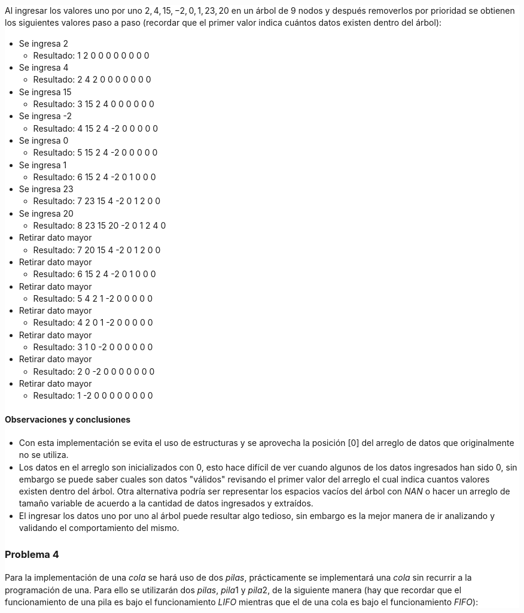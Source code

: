 Al ingresar los valores uno por uno $2, 4, 15, -2, 0, 1, 23, 20$ en un árbol de 9 nodos y después removerlos por prioridad se obtienen los siguientes valores paso a paso (recordar que el primer valor indica cuántos datos existen dentro del árbol):

- Se ingresa 2
  - Resultado: 1 2 0 0 0 0 0 0 0 0 
- Se ingresa 4
  - Resultado: 2 4 2 0 0 0 0 0 0 0
- Se ingresa 15
  - Resultado: 3 15 2 4 0 0 0 0 0 0
- Se ingresa -2
  - Resultado: 4 15 2 4 -2 0 0 0 0 0
- Se ingresa 0
  - Resultado: 5 15 2 4 -2 0 0 0 0 0
- Se ingresa 1
  - Resultado: 6 15 2 4 -2 0 1 0 0 0
- Se ingresa 23
  - Resultado: 7 23 15 4 -2 0 1 2 0 0
- Se ingresa 20
  - Resultado: 8 23 15 20 -2 0 1 2 4 0
- Retirar dato mayor
  - Resultado: 7 20 15 4 -2 0 1 2 0 0
- Retirar dato mayor
  - Resultado: 6 15 2 4 -2 0 1 0 0 0
- Retirar dato mayor
  - Resultado: 5 4 2 1 -2 0 0 0 0 0
- Retirar dato mayor
  - Resultado: 4 2 0 1 -2 0 0 0 0 0
- Retirar dato mayor
  - Resultado: 3 1 0 -2 0 0 0 0 0 0
- Retirar dato mayor
  - Resultado: 2 0 -2 0 0 0 0 0 0 0
- Retirar dato mayor
  - Resultado: 1 -2 0 0 0 0 0 0 0 0

#### Observaciones y conclusiones

- Con esta implementación se evita el uso de estructuras y se aprovecha la posición $[0]$ del arreglo de datos que originalmente no se utiliza. 
- Los datos en el arreglo son inicializados con $0$, esto hace difícil de ver cuando algunos de los datos ingresados han sido $0$, sin embargo se puede saber cuales son datos "válidos" revisando el primer valor del arreglo el cual indica cuantos valores existen dentro del árbol. Otra alternativa podría ser representar los espacios vacíos del árbol con $NAN$ o hacer un arreglo de tamaño variable de acuerdo a la cantidad de datos ingresados y extraídos.
- El ingresar los datos uno por uno al árbol puede resultar algo tedioso, sin embargo es la mejor manera de ir analizando y validando el comportamiento del mismo.



### Problema 4

Para la implementación de una $cola$ se hará uso de dos $pilas$, prácticamente se implementará una $cola$ sin recurrir a la programación de una. Para ello se utilizarán dos $pilas$, $pila1$ y $pila2$, de la siguiente manera (hay que recordar que el funcionamiento de una pila es bajo el funcionamiento $LIFO$ mientras que el de una cola es bajo el funcionamiento $FIFO$):
